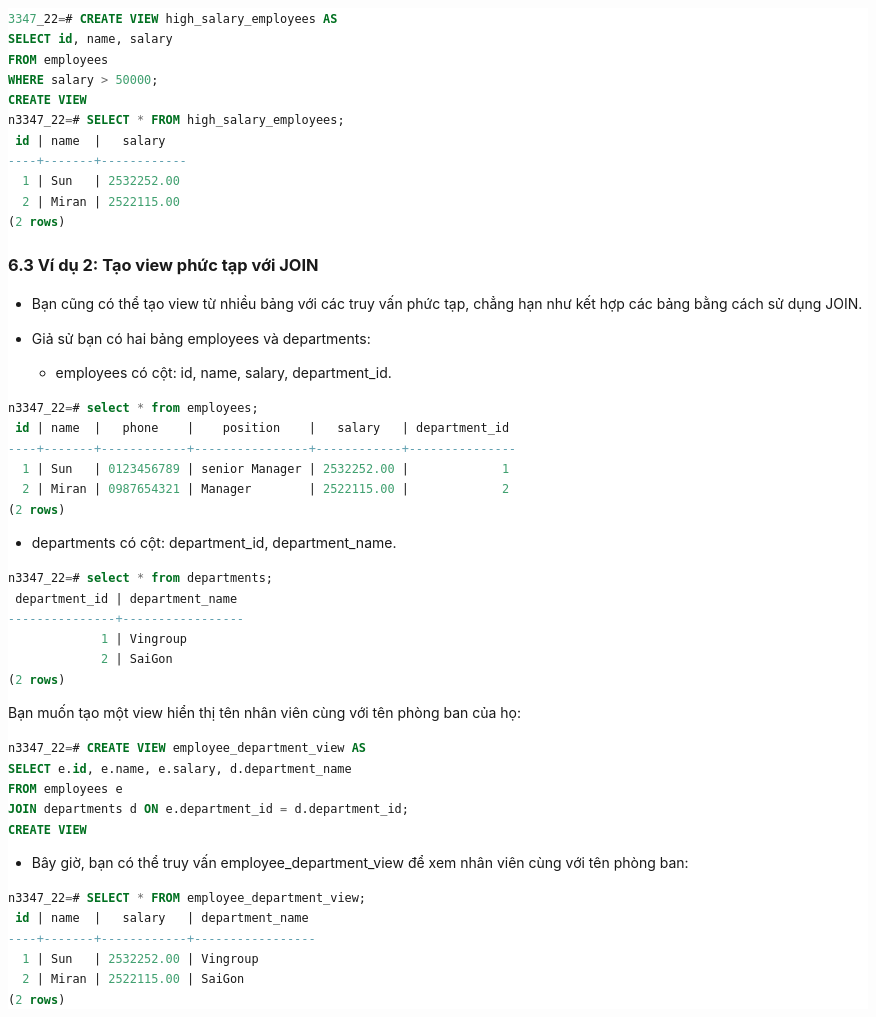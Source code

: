 ```sql
3347_22=# CREATE VIEW high_salary_employees AS
SELECT id, name, salary
FROM employees
WHERE salary > 50000;
CREATE VIEW
n3347_22=# SELECT * FROM high_salary_employees;
 id | name  |   salary   
----+-------+------------
  1 | Sun   | 2532252.00
  2 | Miran | 2522115.00
(2 rows)
```

### 6.3 Ví dụ 2: Tạo view phức tạp với JOIN
- Bạn cũng có thể tạo view từ nhiều bảng với các truy vấn phức tạp, chẳng hạn như kết hợp các bảng bằng cách sử dụng JOIN.

- Giả sử bạn có hai bảng employees và departments:

  - employees có cột: id, name, salary, department_id.
```sql
n3347_22=# select * from employees;
 id | name  |   phone    |    position    |   salary   | department_id 
----+-------+------------+----------------+------------+---------------
  1 | Sun   | 0123456789 | senior Manager | 2532252.00 |             1
  2 | Miran | 0987654321 | Manager        | 2522115.00 |             2
(2 rows)
```
  - departments có cột: department_id, department_name.
```sql
n3347_22=# select * from departments;
 department_id | department_name 
---------------+-----------------
             1 | Vingroup
             2 | SaiGon
(2 rows)
```
Bạn muốn tạo một view hiển thị tên nhân viên cùng với tên phòng ban của họ:
```sql
n3347_22=# CREATE VIEW employee_department_view AS
SELECT e.id, e.name, e.salary, d.department_name
FROM employees e
JOIN departments d ON e.department_id = d.department_id;
CREATE VIEW
```
- Bây giờ, bạn có thể truy vấn employee_department_view để xem nhân viên cùng với tên phòng ban:

```sql
n3347_22=# SELECT * FROM employee_department_view;
 id | name  |   salary   | department_name 
----+-------+------------+-----------------
  1 | Sun   | 2532252.00 | Vingroup
  2 | Miran | 2522115.00 | SaiGon
(2 rows)
```
